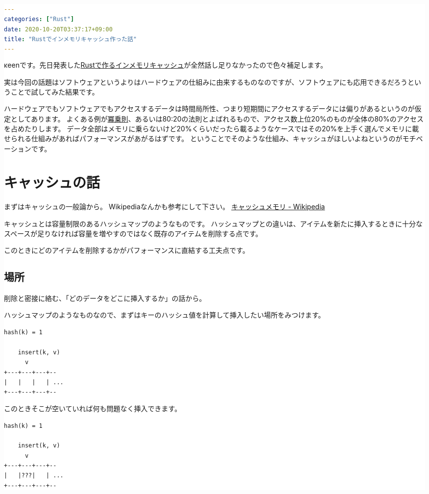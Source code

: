 ```yaml
---
categories: ["Rust"]
date: 2020-10-20T03:37:17+09:00
title: "Rustでインメモリキャッシュ作った話"
---
```


κeenです。先日発表した[Rustで作るインメモリキャッシュ](https://keens.github.io/slide/rustdetsukuruinmemorikyasshu/)が全然話し足りなかったので色々補足します。


実は今回の話題はソフトウェアというよりはハードウェアの仕組みに由来するものなのですが、ソフトウェアにも応用できるだろうということで試してみた結果です。

ハードウェアでもソフトウェアでもアクセスするデータは時間局所性、つまり短期間にアクセスするデータには偏りがあるというのが仮定としてあります。
よくある例が[冪乗則](https://ja.wikipedia.org/wiki/%E5%86%AA%E4%B9%97%E5%89%87)、あるいは80:20の法則とよばれるもので、アクセス数上位20%のものが全体の80%のアクセスを占めたりします。
データ全部はメモリに乗らないけど20%くらいだったら載るようなケースではその20%を上手く選んでメモリに載せられる仕組みがあればパフォーマンスがあがるはずです。
ということでそのような仕組み、キャッシュがほしいよねというのがモチベーションです。

# キャッシュの話

まずはキャッシュの一般論から。
Wikipediaなんかも参考にして下さい。
[キャッシュメモリ - Wikipedia](https://ja.wikipedia.org/wiki/%E3%82%AD%E3%83%A3%E3%83%83%E3%82%B7%E3%83%A5%E3%83%A1%E3%83%A2%E3%83%AA)


キャッシュとは容量制限のあるハッシュマップのようなものです。
ハッシュマップとの違いは、アイテムを新たに挿入するときに十分なスペースが足りなければ容量を増やすのではなく既存のアイテムを削除する点です。

このときにどのアイテムを削除するかがパフォーマンスに直結する工夫点です。

## 場所

削除と密接に絡む、「どのデータをどこに挿入するか」の話から。

ハッシュマップのようなものなので、まずはキーのハッシュ値を計算して挿入したい場所をみつけます。

```text
hash(k) = 1

    insert(k, v)
      v
+---+---+---+--
|   |   |   | ...
+---+---+---+--
```

このときそこが空いていれば何も問題なく挿入できます。

```text
hash(k) = 1

    insert(k, v)
      v
+---+---+---+--
|   |???|   | ...
+---+---+---+--
```
